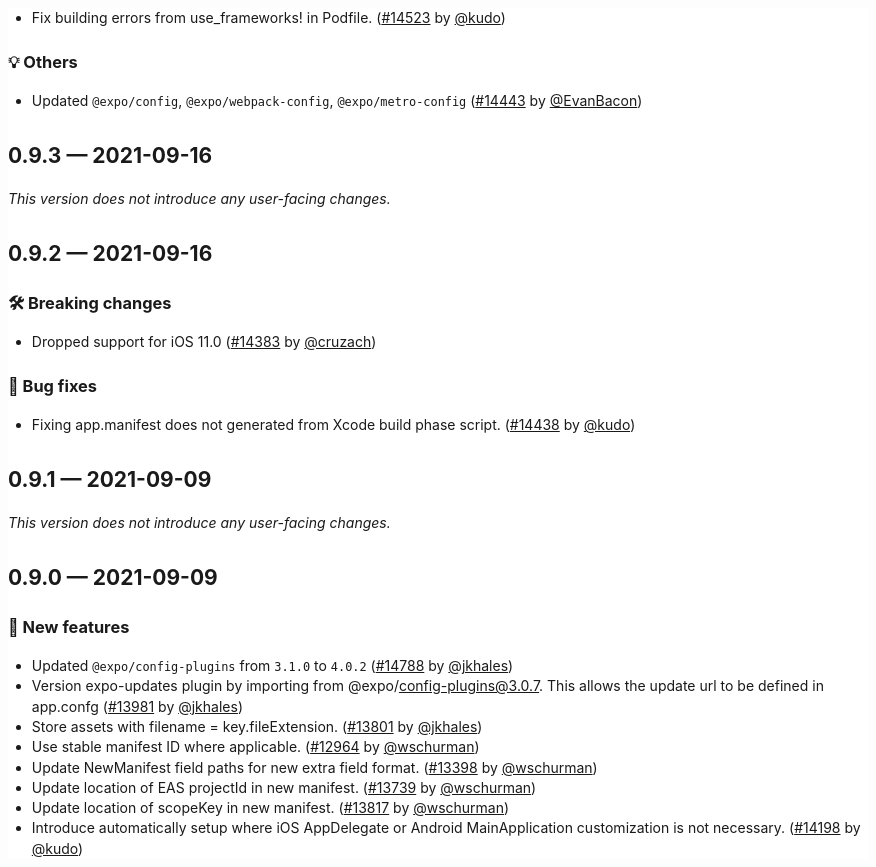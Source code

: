 - Fix building errors from use_frameworks! in Podfile. ([#14523](https://github.com/expo/expo/pull/14523) by [@kudo](https://github.com/kudo))

### 💡 Others

- Updated `@expo/config`, `@expo/webpack-config`, `@expo/metro-config` ([#14443](https://github.com/expo/expo/pull/14443) by [@EvanBacon](https://github.com/EvanBacon))

## 0.9.3 — 2021-09-16

_This version does not introduce any user-facing changes._

## 0.9.2 — 2021-09-16

### 🛠 Breaking changes

- Dropped support for iOS 11.0 ([#14383](https://github.com/expo/expo/pull/14383) by [@cruzach](https://github.com/cruzach))

### 🐛 Bug fixes

- Fixing app.manifest does not generated from Xcode build phase script. ([#14438](https://github.com/expo/expo/pull/14438) by [@kudo](https://github.com/kudo))

## 0.9.1 — 2021-09-09

_This version does not introduce any user-facing changes._

## 0.9.0 — 2021-09-09

### 🎉 New features

- Updated `@expo/config-plugins` from `3.1.0` to `4.0.2` ([#14788](https://github.com/expo/expo/pull/14788) by [@jkhales](https://github.com/jkhales))
- Version expo-updates plugin by importing from @expo/config-plugins@3.0.7. This allows the update url to be defined in app.confg ([#13981](https://github.com/expo/expo/pull/13981) by [@jkhales](https://github.com/jkhales))
- Store assets with filename = key.fileExtension. ([#13801](https://github.com/expo/expo/pull/13801) by [@jkhales](https://github.com/jkhales))
- Use stable manifest ID where applicable. ([#12964](https://github.com/expo/expo/pull/12964) by [@wschurman](https://github.com/wschurman))
- Update NewManifest field paths for new extra field format. ([#13398](https://github.com/expo/expo/pull/13398) by [@wschurman](https://github.com/wschurman))
- Update location of EAS projectId in new manifest. ([#13739](https://github.com/expo/expo/pull/13739) by [@wschurman](https://github.com/wschurman))
- Update location of scopeKey in new manifest. ([#13817](https://github.com/expo/expo/pull/13817) by [@wschurman](https://github.com/wschurman))
- Introduce automatically setup where iOS AppDelegate or Android MainApplication customization is not necessary. ([#14198](https://github.com/expo/expo/pull/14198) by [@kudo](https://github.com/kudo))
